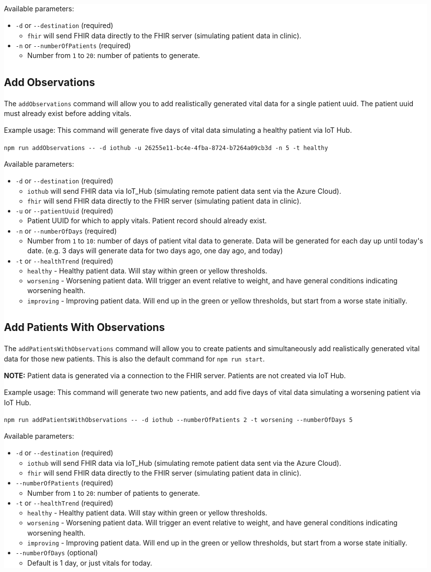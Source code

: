 Available parameters:
- `-d` or `--destination` (required)
  - `fhir` will send FHIR data directly to the FHIR server (simulating patient data in clinic).
- `-n` or `--numberOfPatients` (required)
  - Number from `1` to `20`: number of patients to generate.

## Add Observations

The `addObservations` command will allow you to add realistically generated vital data for a single patient uuid. The patient uuid must already exist before adding vitals. 

Example usage: This command will generate five days of vital data simulating a healthy patient via IoT Hub. 
```
npm run addObservations -- -d iothub -u 26255e11-bc4e-4fba-8724-b7264a09cb3d -n 5 -t healthy
```

Available parameters:
- `-d` or `--destination` (required)
  - `iothub` will send FHIR data via IoT_Hub (simulating remote patient data sent via the Azure Cloud).
  - `fhir` will send FHIR data directly to the FHIR server (simulating patient data in clinic).
- `-u` or `--patientUuid` (required)
  - Patient UUID for which to apply vitals. Patient record should already exist.
- `-n` or `--numberOfDays` (required)
  - Number from `1` to `10`: number of days of patient vital data to generate. Data will be generated for each day up until today's date. (e.g. 3 days will generate data for two days ago, one day ago, and today)
- `-t` or `--healthTrend` (required)
  - `healthy` - Healthy patient data. Will stay within green or yellow thresholds.
  - `worsening` - Worsening patient data. Will trigger an event relative to weight, and have general conditions indicating worsening health.
  - `improving` - Improving patient data. Will end up in the green or yellow thresholds, but start from a worse state initially.

## Add Patients With Observations

The `addPatientsWithObservations` command will allow you to create patients and simultaneously add realistically generated vital data for those new patients. This is also the default command for `npm run start`.

**NOTE:** Patient data is generated via a connection to the FHIR server. Patients are not created via IoT Hub.

Example usage: This command will generate two new patients, and add five days of vital data simulating a worsening patient via IoT Hub.
```
npm run addPatientsWithObservations -- -d iothub --numberOfPatients 2 -t worsening --numberOfDays 5
```

Available parameters:
- `-d` or `--destination` (required)
  - `iothub` will send FHIR data via IoT_Hub (simulating remote patient data sent via the Azure Cloud).
  - `fhir` will send FHIR data directly to the FHIR server (simulating patient data in clinic).
- `--numberOfPatients` (required)
  - Number from `1` to `20`: number of patients to generate.
- `-t` or `--healthTrend` (required)
  - `healthy` - Healthy patient data. Will stay within green or yellow thresholds.
  - `worsening` - Worsening patient data. Will trigger an event relative to weight, and have general conditions indicating worsening health.
  - `improving` - Improving patient data. Will end up in the green or yellow thresholds, but start from a worse state initially.
- `--numberOfDays` (optional)
  - Default is 1 day, or just vitals for today.